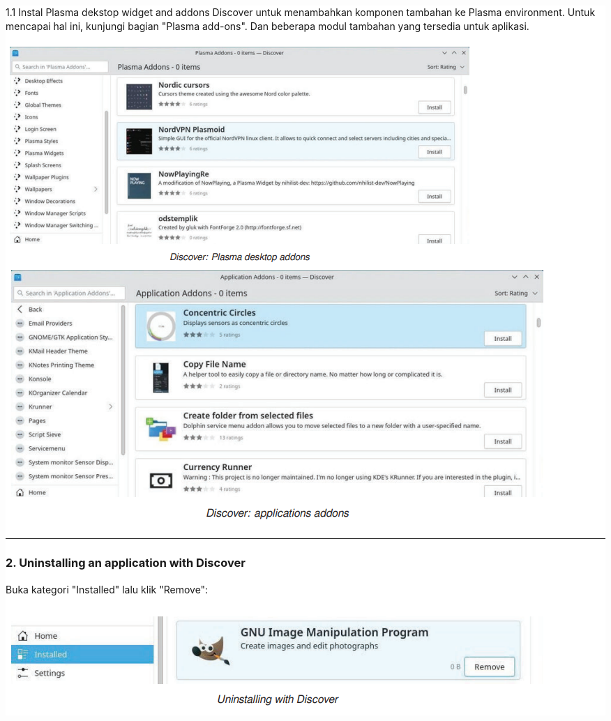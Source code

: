 1.1 Instal Plasma dekstop widget and addons 
Discover untuk menambahkan komponen tambahan ke Plasma environment. Untuk mencapai hal ini, kunjungi bagian "Plasma add-ons". Dan beberapa modul tambahan yang tersedia untuk aplikasi.

![height:2in](img/gambar8411.png) ![height:2in](img/gambar8411_1.png)

---
### 2. Uninstalling an application with Discover
Buka kategori "Installed" lalu klik "Remove":

![height:1in](img/gambar842.png)
